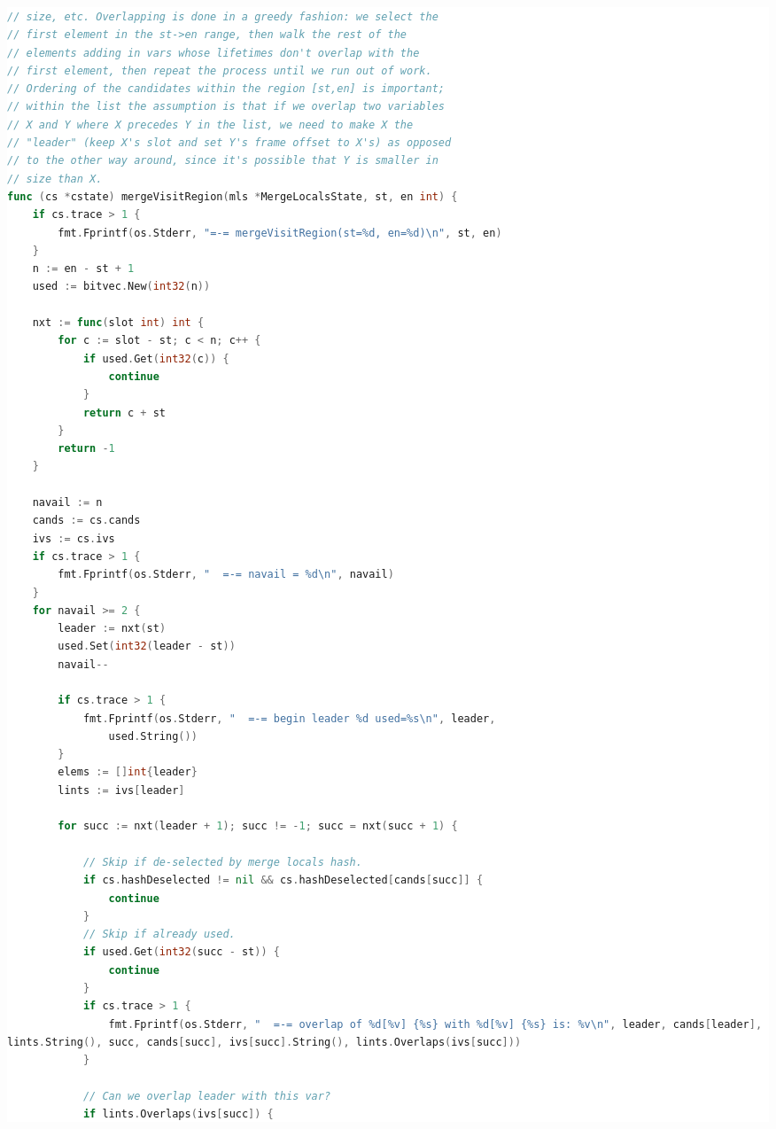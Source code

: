 ```go
// size, etc. Overlapping is done in a greedy fashion: we select the
// first element in the st->en range, then walk the rest of the
// elements adding in vars whose lifetimes don't overlap with the
// first element, then repeat the process until we run out of work.
// Ordering of the candidates within the region [st,en] is important;
// within the list the assumption is that if we overlap two variables
// X and Y where X precedes Y in the list, we need to make X the
// "leader" (keep X's slot and set Y's frame offset to X's) as opposed
// to the other way around, since it's possible that Y is smaller in
// size than X.
func (cs *cstate) mergeVisitRegion(mls *MergeLocalsState, st, en int) {
	if cs.trace > 1 {
		fmt.Fprintf(os.Stderr, "=-= mergeVisitRegion(st=%d, en=%d)\n", st, en)
	}
	n := en - st + 1
	used := bitvec.New(int32(n))

	nxt := func(slot int) int {
		for c := slot - st; c < n; c++ {
			if used.Get(int32(c)) {
				continue
			}
			return c + st
		}
		return -1
	}

	navail := n
	cands := cs.cands
	ivs := cs.ivs
	if cs.trace > 1 {
		fmt.Fprintf(os.Stderr, "  =-= navail = %d\n", navail)
	}
	for navail >= 2 {
		leader := nxt(st)
		used.Set(int32(leader - st))
		navail--

		if cs.trace > 1 {
			fmt.Fprintf(os.Stderr, "  =-= begin leader %d used=%s\n", leader,
				used.String())
		}
		elems := []int{leader}
		lints := ivs[leader]

		for succ := nxt(leader + 1); succ != -1; succ = nxt(succ + 1) {

			// Skip if de-selected by merge locals hash.
			if cs.hashDeselected != nil && cs.hashDeselected[cands[succ]] {
				continue
			}
			// Skip if already used.
			if used.Get(int32(succ - st)) {
				continue
			}
			if cs.trace > 1 {
				fmt.Fprintf(os.Stderr, "  =-= overlap of %d[%v] {%s} with %d[%v] {%s} is: %v\n", leader, cands[leader], lints.String(), succ, cands[succ], ivs[succ].String(), lints.Overlaps(ivs[succ]))
			}

			// Can we overlap leader with this var?
			if lints.Overlaps(ivs[succ]) {
```